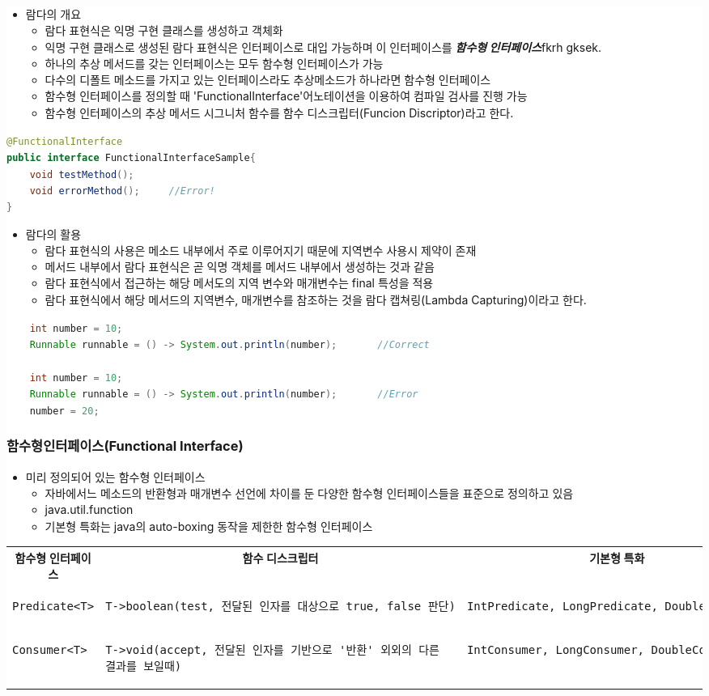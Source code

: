 * 람다의 개요
	- 람다 표현식은 익명 구현 클래스를 생성하고 객체화
	- 익명 구현 클래스로 생성된 람다 표현식은 인터페이스로 대입 가능하며 이 인터페이스를 ***함수형 인터페이스***fkrh gksek.
	- 하나의 추상 메서드를 갖는 인터페이스는 모두 함수형 인터페이스가 가능
	- 다수의 디폴트 메소드를 가지고 있는 인터페이스라도 추상메소드가 하나라면 함수형 인터페이스
	- 함수형 인터페이스를 정의할 때 'FunctionalInterface'어노테이션을 이용하여 컴파일 검사를 진행 가능
	- 함수형 인터페이스의 추상 메서드 시그니처 함수를 함수 디스크립터(Funcion Discriptor)라고 한다.

```java
@FunctionalInterface
public interface FunctionalInterfaceSample{
	void testMethod();
	void errorMethod();		//Error!
}
```

* 람다의 활용
	- 람다 표현식의 사용은 메소드 내부에서 주로 이루어지기 때문에 지역변수 사용시 제약이 존재
	- 메서드 내부에서 람다 표현식은 곧 익명 객체를 메서드 내부에서 생성하는 것과 같음
	- 람다 표현식에서 접근하는 해당 메서도의 지역 변수와 매개변수는 final 특성을 적용
	- 람다 표현식에서 해당 메서드의 지역변수, 매개변수를 참조하는 것을 람다 캡쳐링(Lambda Capturing)이라고 한다.

```java
	int number = 10;
	Runnable runnable = () -> System.out.println(number);		//Correct

	int number = 10;
	Runnable runnable = () -> System.out.println(number);		//Error
	number = 20;
```

### 함수형인터페이스(Functional Interface)
* 미리 정의되어 있는 함수형 인터페이스
	- 자바에서느 메소드의 반환형과 매개변수 선언에 차이를 둔 다양한 함수형 인터페이스들을 표준으로 정의하고 있음
	- java.util.function
	- 기본형 특화는 java의 auto-boxing 동작을 제한한 함수형 인터페이스

<table style="width:100%">
  <tr>
    <th>함수형 인터페이스</th>
    <th>함수 디스크립터</th> 
    <th>기본형 특화</th>
  </tr>
  <tr>
    <td> <xmp>Predicate<T></xmp> </td>
    <td> <xmp>T->boolean(test, 전달된 인자를 대상으로 true, false 판단)</xmp> </td> 
    <td> <xmp>IntPredicate, LongPredicate, DoublePredicate</xmp> </td>
  </tr>

   <tr>
    <td> <xmp>Consumer<T></xmp> </td>
    <td> <pre>T->void(accept, 전달된 인자를 기반으로 '반환' 외외의 다른 결과를 보일때)</pre> </td> 
    <td> <pre>IntConsumer, LongConsumer, DoubleConsumer</pre> </td>
  </tr>
